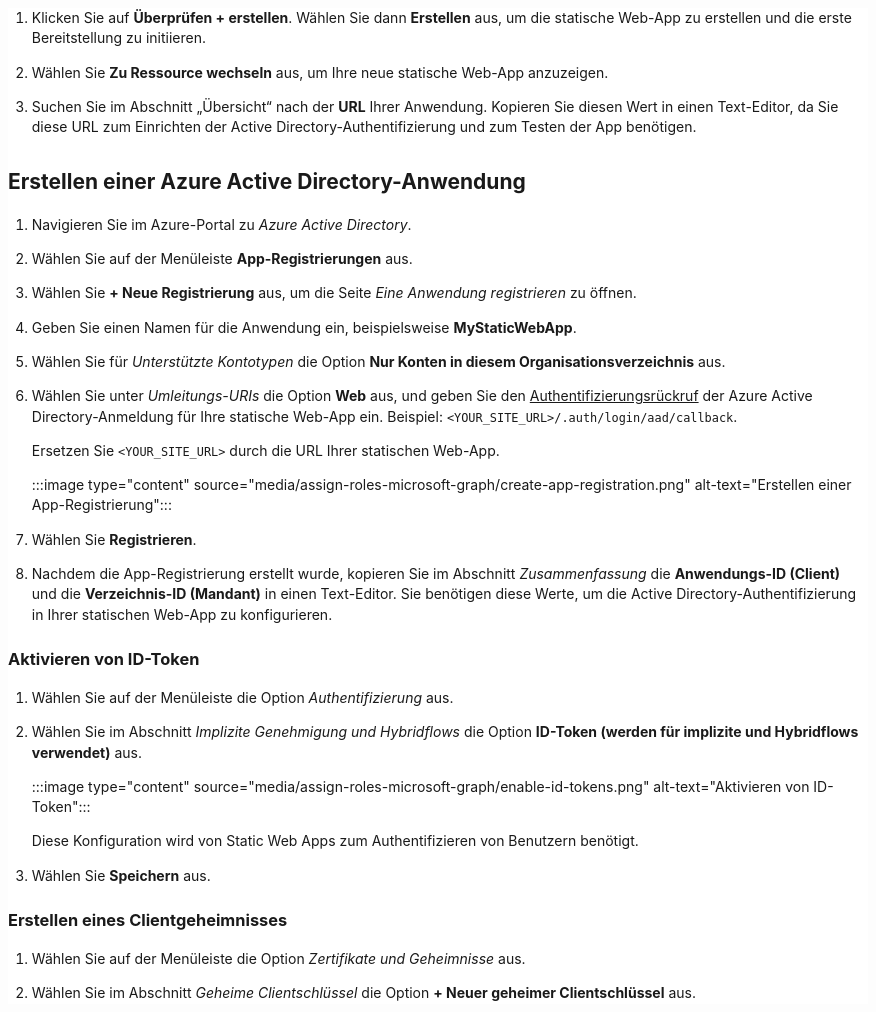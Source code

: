 1. Klicken Sie auf **Überprüfen + erstellen**. Wählen Sie dann **Erstellen** aus, um die statische Web-App zu erstellen und die erste Bereitstellung zu initiieren.

1. Wählen Sie **Zu Ressource wechseln** aus, um Ihre neue statische Web-App anzuzeigen.

1. Suchen Sie im Abschnitt „Übersicht“ nach der **URL** Ihrer Anwendung. Kopieren Sie diesen Wert in einen Text-Editor, da Sie diese URL zum Einrichten der Active Directory-Authentifizierung und zum Testen der App benötigen.

## <a name="create-an-azure-active-directory-application"></a>Erstellen einer Azure Active Directory-Anwendung

1. Navigieren Sie im Azure-Portal zu *Azure Active Directory*.

1. Wählen Sie auf der Menüleiste **App-Registrierungen** aus.

1. Wählen Sie **+ Neue Registrierung** aus, um die Seite *Eine Anwendung registrieren* zu öffnen.

1. Geben Sie einen Namen für die Anwendung ein, beispielsweise **MyStaticWebApp**.

1. Wählen Sie für *Unterstützte Kontotypen* die Option **Nur Konten in diesem Organisationsverzeichnis** aus.

1. Wählen Sie unter *Umleitungs-URIs* die Option **Web** aus, und geben Sie den [Authentifizierungsrückruf](authentication-custom.md#authentication-callbacks) der Azure Active Directory-Anmeldung für Ihre statische Web-App ein. Beispiel: `<YOUR_SITE_URL>/.auth/login/aad/callback`.

    Ersetzen Sie `<YOUR_SITE_URL>` durch die URL Ihrer statischen Web-App.

    :::image type="content" source="media/assign-roles-microsoft-graph/create-app-registration.png" alt-text="Erstellen einer App-Registrierung":::

1. Wählen Sie **Registrieren**.

1. Nachdem die App-Registrierung erstellt wurde, kopieren Sie im Abschnitt *Zusammenfassung* die **Anwendungs-ID (Client)** und die **Verzeichnis-ID (Mandant)** in einen Text-Editor. Sie benötigen diese Werte, um die Active Directory-Authentifizierung in Ihrer statischen Web-App zu konfigurieren.

### <a name="enable-id-tokens"></a>Aktivieren von ID-Token

1. Wählen Sie auf der Menüleiste die Option *Authentifizierung* aus.

1. Wählen Sie im Abschnitt *Implizite Genehmigung und Hybridflows* die Option **ID-Token (werden für implizite und Hybridflows verwendet)** aus.

    :::image type="content" source="media/assign-roles-microsoft-graph/enable-id-tokens.png" alt-text="Aktivieren von ID-Token":::
    
    Diese Konfiguration wird von Static Web Apps zum Authentifizieren von Benutzern benötigt.

1. Wählen Sie **Speichern** aus.

### <a name="create-a-client-secret"></a>Erstellen eines Clientgeheimnisses

1. Wählen Sie auf der Menüleiste die Option *Zertifikate und Geheimnisse* aus.

1. Wählen Sie im Abschnitt *Geheime Clientschlüssel* die Option **+ Neuer geheimer Clientschlüssel** aus.
